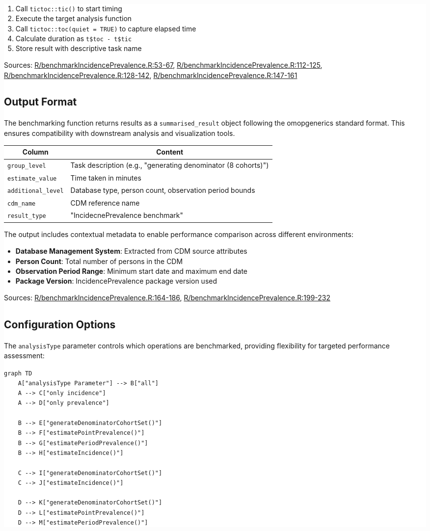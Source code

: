 1. Call `tictoc::tic()` to start timing
2. Execute the target analysis function
3. Call `tictoc::toc(quiet = TRUE)` to capture elapsed time
4. Calculate duration as `t$toc - t$tic`
5. Store result with descriptive task name

Sources: [R/benchmarkIncidencePrevalence.R:53-67](), [R/benchmarkIncidencePrevalence.R:112-125](), [R/benchmarkIncidencePrevalence.R:128-142](), [R/benchmarkIncidencePrevalence.R:147-161]()

## Output Format

The benchmarking function returns results as a `summarised_result` object following the omopgenerics standard format. This ensures compatibility with downstream analysis and visualization tools.

| Column | Content |
|--------|---------|
| `group_level` | Task description (e.g., "generating denominator (8 cohorts)") |
| `estimate_value` | Time taken in minutes |
| `additional_level` | Database type, person count, observation period bounds |
| `cdm_name` | CDM reference name |
| `result_type` | "IncidecnePrevalence benchmark" |

The output includes contextual metadata to enable performance comparison across different environments:

- **Database Management System**: Extracted from CDM source attributes
- **Person Count**: Total number of persons in the CDM
- **Observation Period Range**: Minimum start date and maximum end date
- **Package Version**: IncidencePrevalence package version used

Sources: [R/benchmarkIncidencePrevalence.R:164-186](), [R/benchmarkIncidencePrevalence.R:199-232]()

## Configuration Options

The `analysisType` parameter controls which operations are benchmarked, providing flexibility for targeted performance assessment:

```mermaid
graph TD
    A["analysisType Parameter"] --> B["all"]
    A --> C["only incidence"]
    A --> D["only prevalence"]
    
    B --> E["generateDenominatorCohortSet()"]
    B --> F["estimatePointPrevalence()"]
    B --> G["estimatePeriodPrevalence()"]
    B --> H["estimateIncidence()"]
    
    C --> I["generateDenominatorCohortSet()"]
    C --> J["estimateIncidence()"]
    
    D --> K["generateDenominatorCohortSet()"]
    D --> L["estimatePointPrevalence()"]
    D --> M["estimatePeriodPrevalence()"]
```
